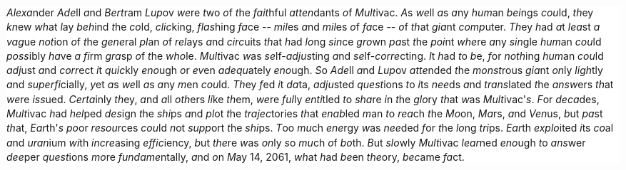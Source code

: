 <em>Alexa</em><de>nder</de> <em>Ade</em><de>ll</de> <em>a</em><de>nd</de> <em>Bert</em><de>ram</de> <em>Lup</em><de>ov</de> <em>we</em><de>re</de> <em>t</em><de>wo</de> <em>o</em><de>f</de> <em>t</em><de>he</de> <em>fait</em><de>hful</de> <em>atten</em><de>dants</de> <em>o</em><de>f</de> <em>Mult</em><de>ivac</de>. <em>A</em><de>s</de> <em>we</em><de>ll</de> <em>a</em><de>s</de> <em>a</em><de>ny</de> <em>hum</em><de>an</de> <em>bei</em><de>ngs</de> <em>cou</em><de>ld</de>, <em>th</em><de>ey</de> <em>kn</em><de>ew</de> <em>wh</em><de>at</de> <em>l</em><de>ay</de> <em>beh</em><de>ind</de> <em>t</em><de>he</de> <em>co</em><de>ld</de>, <em>clic</em><de>king</de>, <em>flas</em><de>hing</de> <em>fa</em><de>ce</de> -- <em>mil</em><de>es</de> <em>a</em><de>nd</de> <em>mil</em><de>es</de> <em>o</em><de>f</de> <em>fa</em><de>ce</de> -- <em>o</em><de>f</de> <em>th</em><de>at</de> <em>gia</em><de>nt</de> <em>comp</em><de>uter</de>. <em>Th</em><de>ey</de> <em>h</em><de>ad</de> <em>a</em><de>t</de> <em>lea</em><de>st</de> <em>a</em><de></de> <em>vag</em><de>ue</de> <em>not</em><de>ion</de> <em>o</em><de>f</de> <em>t</em><de>he</de> <em>gene</em><de>ral</de> <em>pl</em><de>an</de> <em>o</em><de>f</de> <em>rel</em><de>ays</de> <em>a</em><de>nd</de> <em>circ</em><de>uits</de> <em>th</em><de>at</de> <em>h</em><de>ad</de> <em>lo</em><de>ng</de> <em>sin</em><de>ce</de> <em>gro</em><de>wn</de> <em>pa</em><de>st</de> <em>t</em><de>he</de> <em>poi</em><de>nt</de> <em>whe</em><de>re</de> <em>a</em><de>ny</de> <em>sin</em><de>gle</de> <em>hum</em><de>an</de> <em>cou</em><de>ld</de> <em>poss</em><de>ibly</de> <em>ha</em><de>ve</de> <em>a</em><de></de> <em>fi</em><de>rm</de> <em>gra</em><de>sp</de> <em>o</em><de>f</de> <em>t</em><de>he</de> <em>who</em><de>le</de>.
<em>Mult</em><de>ivac</de> <em>w</em><de>as</de> <em>se</em><de>lf</de>-<em>adjus</em><de>ting</de> <em>a</em><de>nd</de> <em>se</em><de>lf</de>-<em>corre</em><de>cting</de>. <em>I</em><de>t</de> <em>h</em><de>ad</de> <em>t</em><de>o</de> <em>b</em><de>e</de>, <em>f</em><de>or</de> <em>noth</em><de>ing</de> <em>hum</em><de>an</de> <em>cou</em><de>ld</de> <em>adj</em><de>ust</de> <em>a</em><de>nd</de> <em>corr</em><de>ect</de> <em>i</em><de>t</de> <em>quic</em><de>kly</de> <em>eno</em><de>ugh</de> <em>o</em><de>r</de> <em>ev</em><de>en</de> <em>adequ</em><de>ately</de> <em>eno</em><de>ugh</de>. <em>S</em><de>o</de> <em>Ade</em><de>ll</de> <em>a</em><de>nd</de> <em>Lup</em><de>ov</de> <em>atte</em><de>nded</de> <em>t</em><de>he</de> <em>monst</em><de>rous</de> <em>gia</em><de>nt</de> <em>on</em><de>ly</de> <em>ligh</em><de>tly</de> <em>a</em><de>nd</de> <em>superfi</em><de>cially</de>, <em>y</em><de>et</de> <em>a</em><de>s</de> <em>we</em><de>ll</de> <em>a</em><de>s</de> <em>a</em><de>ny</de> <em>m</em><de>en</de> <em>cou</em><de>ld</de>. <em>Th</em><de>ey</de> <em>f</em><de>ed</de> <em>i</em><de>t</de> <em>da</em><de>ta</de>, <em>adju</em><de>sted</de> <em>quest</em><de>ions</de> <em>t</em><de>o</de> <em>i</em><de>ts</de> <em>nee</em><de>ds</de> <em>a</em><de>nd</de> <em>trans</em><de>lated</de> <em>t</em><de>he</de> <em>answ</em><de>ers</de> <em>th</em><de>at</de> <em>we</em><de>re</de> <em>iss</em><de>ued</de>. <em>Certa</em><de>inly</de> <em>th</em><de>ey</de>, <em>a</em><de>nd</de> <em>a</em><de>ll</de> <em>oth</em><de>ers</de> <em>li</em><de>ke</de> <em>th</em><de>em</de>, <em>we</em><de>re</de> <em>ful</em><de>ly</de> <em>enti</em><de>tled</de> <em>t</em><de>o</de> <em>sha</em><de>re</de> <em>i</em><de>n</de> <em>t</em><de>he</de> <em>glo</em><de>ry</de> <em>th</em><de>at</de> <em>w</em><de>as</de> <em>Mult</em><de>ivac</de>'<em>s</em><de></de>.
<em>F</em><de>or</de> <em>deca</em><de>des</de>, <em>Mult</em><de>ivac</de> <em>h</em><de>ad</de> <em>hel</em><de>ped</de> <em>des</em><de>ign</de> <em>t</em><de>he</de> <em>shi</em><de>ps</de> <em>a</em><de>nd</de> <em>pl</em><de>ot</de> <em>t</em><de>he</de> <em>trajec</em><de>tories</de> <em>th</em><de>at</de> <em>enab</em><de>led</de> <em>m</em><de>an</de> <em>t</em><de>o</de> <em>rea</em><de>ch</de> <em>t</em><de>he</de> <em>Mo</em><de>on</de>, <em>Ma</em><de>rs</de>, <em>a</em><de>nd</de> <em>Ven</em><de>us</de>, <em>b</em><de>ut</de> <em>pa</em><de>st</de> <em>th</em><de>at</de>, <em>Ear</em><de>th</de>'<em>s</em><de></de> <em>po</em><de>or</de> <em>resou</em><de>rces</de> <em>cou</em><de>ld</de> <em>n</em><de>ot</de> <em>supp</em><de>ort</de> <em>t</em><de>he</de> <em>shi</em><de>ps</de>. <em>T</em><de>oo</de> <em>mu</em><de>ch</de> <em>ene</em><de>rgy</de> <em>w</em><de>as</de> <em>nee</em><de>ded</de> <em>f</em><de>or</de> <em>t</em><de>he</de> <em>lo</em><de>ng</de> <em>tri</em><de>ps</de>. <em>Ear</em><de>th</de> <em>explo</em><de>ited</de> <em>i</em><de>ts</de> <em>co</em><de>al</de> <em>a</em><de>nd</de> <em>uran</em><de>ium</de> <em>wi</em><de>th</de> <em>incre</em><de>asing</de> <em>effic</em><de>iency</de>, <em>b</em><de>ut</de> <em>the</em><de>re</de> <em>w</em><de>as</de> <em>on</em><de>ly</de> <em>s</em><de>o</de> <em>mu</em><de>ch</de> <em>o</em><de>f</de> <em>bo</em><de>th</de>.
<em>B</em><de>ut</de> <em>slo</em><de>wly</de> <em>Mult</em><de>ivac</de> <em>lear</em><de>ned</de> <em>eno</em><de>ugh</de> <em>t</em><de>o</de> <em>ans</em><de>wer</de> <em>dee</em><de>per</de> <em>quest</em><de>ions</de> <em>mo</em><de>re</de> <em>fundame</em><de>ntally</de>, <em>a</em><de>nd</de> <em>o</em><de>n</de> <em>M</em><de>ay</de> 14, 2061, <em>wh</em><de>at</de> <em>h</em><de>ad</de> <em>be</em><de>en</de> <em>the</em><de>ory</de>, <em>bec</em><de>ame</de> <em>fa</em><de>ct</de>.